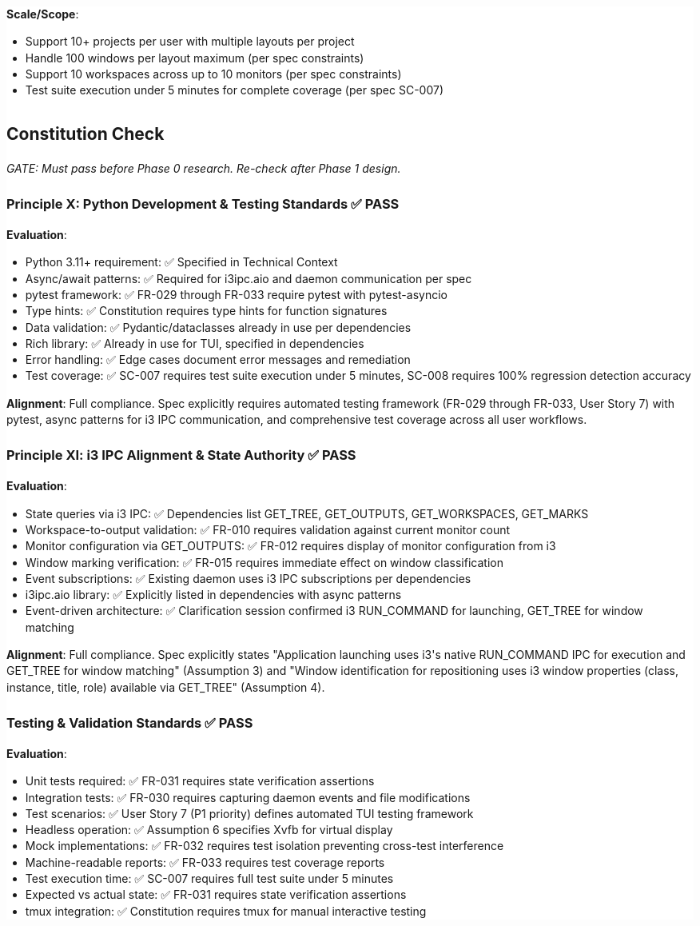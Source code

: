**Scale/Scope**:
- Support 10+ projects per user with multiple layouts per project
- Handle 100 windows per layout maximum (per spec constraints)
- Support 10 workspaces across up to 10 monitors (per spec constraints)
- Test suite execution under 5 minutes for complete coverage (per spec SC-007)

## Constitution Check

*GATE: Must pass before Phase 0 research. Re-check after Phase 1 design.*

### Principle X: Python Development & Testing Standards ✅ PASS

**Evaluation**:
- Python 3.11+ requirement: ✅ Specified in Technical Context
- Async/await patterns: ✅ Required for i3ipc.aio and daemon communication per spec
- pytest framework: ✅ FR-029 through FR-033 require pytest with pytest-asyncio
- Type hints: ✅ Constitution requires type hints for function signatures
- Data validation: ✅ Pydantic/dataclasses already in use per dependencies
- Rich library: ✅ Already in use for TUI, specified in dependencies
- Error handling: ✅ Edge cases document error messages and remediation
- Test coverage: ✅ SC-007 requires test suite execution under 5 minutes, SC-008 requires 100% regression detection accuracy

**Alignment**: Full compliance. Spec explicitly requires automated testing framework (FR-029 through FR-033, User Story 7) with pytest, async patterns for i3 IPC communication, and comprehensive test coverage across all user workflows.

### Principle XI: i3 IPC Alignment & State Authority ✅ PASS

**Evaluation**:
- State queries via i3 IPC: ✅ Dependencies list GET_TREE, GET_OUTPUTS, GET_WORKSPACES, GET_MARKS
- Workspace-to-output validation: ✅ FR-010 requires validation against current monitor count
- Monitor configuration via GET_OUTPUTS: ✅ FR-012 requires display of monitor configuration from i3
- Window marking verification: ✅ FR-015 requires immediate effect on window classification
- Event subscriptions: ✅ Existing daemon uses i3 IPC subscriptions per dependencies
- i3ipc.aio library: ✅ Explicitly listed in dependencies with async patterns
- Event-driven architecture: ✅ Clarification session confirmed i3 RUN_COMMAND for launching, GET_TREE for window matching

**Alignment**: Full compliance. Spec explicitly states "Application launching uses i3's native RUN_COMMAND IPC for execution and GET_TREE for window matching" (Assumption 3) and "Window identification for repositioning uses i3 window properties (class, instance, title, role) available via GET_TREE" (Assumption 4).

### Testing & Validation Standards ✅ PASS

**Evaluation**:
- Unit tests required: ✅ FR-031 requires state verification assertions
- Integration tests: ✅ FR-030 requires capturing daemon events and file modifications
- Test scenarios: ✅ User Story 7 (P1 priority) defines automated TUI testing framework
- Headless operation: ✅ Assumption 6 specifies Xvfb for virtual display
- Mock implementations: ✅ FR-032 requires test isolation preventing cross-test interference
- Machine-readable reports: ✅ FR-033 requires test coverage reports
- Test execution time: ✅ SC-007 requires full test suite under 5 minutes
- Expected vs actual state: ✅ FR-031 requires state verification assertions
- tmux integration: ✅ Constitution requires tmux for manual interactive testing
